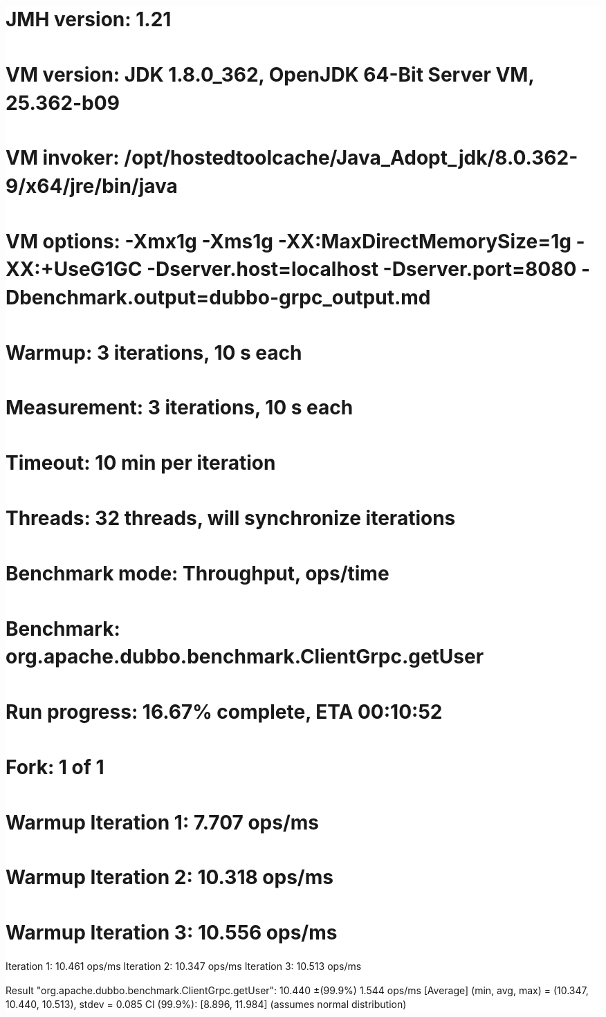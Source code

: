 
# JMH version: 1.21
# VM version: JDK 1.8.0_362, OpenJDK 64-Bit Server VM, 25.362-b09
# VM invoker: /opt/hostedtoolcache/Java_Adopt_jdk/8.0.362-9/x64/jre/bin/java
# VM options: -Xmx1g -Xms1g -XX:MaxDirectMemorySize=1g -XX:+UseG1GC -Dserver.host=localhost -Dserver.port=8080 -Dbenchmark.output=dubbo-grpc_output.md
# Warmup: 3 iterations, 10 s each
# Measurement: 3 iterations, 10 s each
# Timeout: 10 min per iteration
# Threads: 32 threads, will synchronize iterations
# Benchmark mode: Throughput, ops/time
# Benchmark: org.apache.dubbo.benchmark.ClientGrpc.getUser

# Run progress: 16.67% complete, ETA 00:10:52
# Fork: 1 of 1
# Warmup Iteration   1: 7.707 ops/ms
# Warmup Iteration   2: 10.318 ops/ms
# Warmup Iteration   3: 10.556 ops/ms
Iteration   1: 10.461 ops/ms
Iteration   2: 10.347 ops/ms
Iteration   3: 10.513 ops/ms


Result "org.apache.dubbo.benchmark.ClientGrpc.getUser":
  10.440 ±(99.9%) 1.544 ops/ms [Average]
  (min, avg, max) = (10.347, 10.440, 10.513), stdev = 0.085
  CI (99.9%): [8.896, 11.984] (assumes normal distribution)

